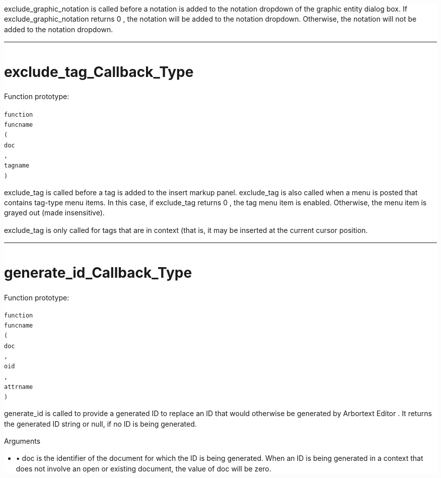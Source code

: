 exclude_graphic_notation is called before a notation is added to the notation dropdown of the graphic entity dialog box. If exclude_graphic_notation returns 0 , the notation will be added to the notation dropdown. Otherwise, the notation will not be added to the notation dropdown.



---

# exclude_tag_Callback_Type

Function prototype:

```
function
funcname
(
doc
,
tagname
)
```

exclude_tag is called before a tag is added to the insert markup panel. exclude_tag is also called when a menu is posted that contains tag-type menu items. In this case, if exclude_tag returns 0 , the tag menu item is enabled. Otherwise, the menu item is grayed out (made insensitive).

exclude_tag is only called for tags that are in context (that is, it may be inserted at the current cursor position.



---

# generate_id_Callback_Type

Function prototype:

```
function
funcname
(
doc
,
oid
,
attrname
)
```

generate_id is called to provide a generated ID to replace an ID that would otherwise be generated by Arbortext Editor . It returns the generated ID string or null, if no ID is being generated.

Arguments

- • doc is the identifier of the document for which the ID is being generated. When an ID is being generated in a context that does not involve an open or existing document, the value of doc will be zero.
